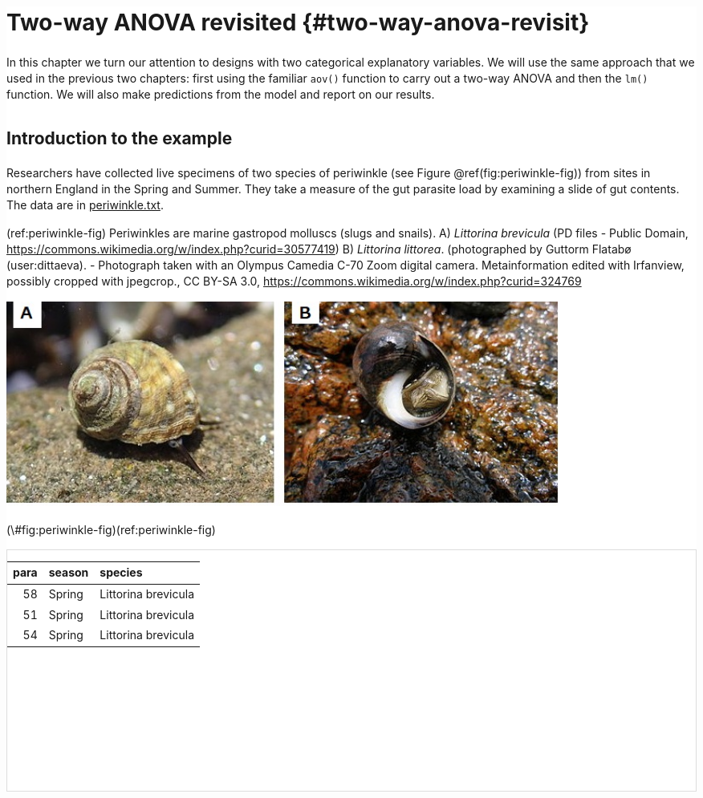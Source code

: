 # Two-way ANOVA revisited {#two-way-anova-revisit}

In this chapter we turn our attention to designs with two categorical explanatory variables. We will use the same approach that we used in the previous two chapters: first using the familiar `aov()` function to carry out a two-way ANOVA and then the `lm()` function. We will also make predictions from the model and report on our results.


## Introduction to the example

Researchers have collected live specimens of two species of periwinkle (see Figure \@ref(fig:periwinkle-fig)) from sites in northern England in the Spring and Summer. They take a measure of the gut parasite load by examining a slide of gut contents. The data are in [periwinkle.txt](data-raw/periwinkle.txt).

(ref:periwinkle-fig) Periwinkles are marine gastropod molluscs (slugs and snails). A) *Littorina brevicula* (PD files - Public Domain, https://commons.wikimedia.org/w/index.php?curid=30577419) B) *Littorina littorea*. (photographed by Guttorm Flatabø (user:dittaeva). - Photograph taken with an Olympus Camedia C-70 Zoom digital camera. Metainformation edited with Irfanview, possibly cropped with jpegcrop., CC BY-SA 3.0, https://commons.wikimedia.org/w/index.php?curid=324769

<div class="figure" style="text-align: left">
<img src="images/Littorina.jpg" alt="(ref:periwinkle-fig)" width="80%" />
<p class="caption">(\#fig:periwinkle-fig)(ref:periwinkle-fig)</p>
</div>


<div style="border: 1px solid #ddd; padding: 0px; overflow-y: scroll; height:300px; "><table class="table" style="margin-left: auto; margin-right: auto;">
 <thead>
  <tr>
   <th style="text-align:right;position: sticky; top:0; background-color: #FFFFFF;"> para </th>
   <th style="text-align:left;position: sticky; top:0; background-color: #FFFFFF;"> season </th>
   <th style="text-align:left;position: sticky; top:0; background-color: #FFFFFF;"> species </th>
  </tr>
 </thead>
<tbody>
  <tr>
   <td style="text-align:right;"> 58 </td>
   <td style="text-align:left;"> Spring </td>
   <td style="text-align:left;"> Littorina brevicula </td>
  </tr>
  <tr>
   <td style="text-align:right;"> 51 </td>
   <td style="text-align:left;"> Spring </td>
   <td style="text-align:left;"> Littorina brevicula </td>
  </tr>
  <tr>
   <td style="text-align:right;"> 54 </td>
   <td style="text-align:left;"> Spring </td>
   <td style="text-align:left;"> Littorina brevicula </td>
  </tr>